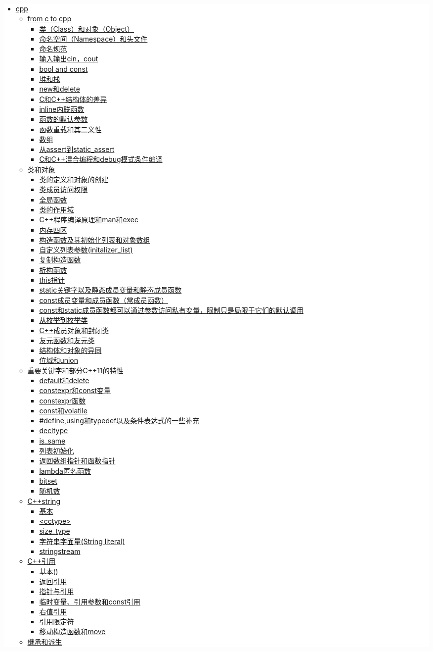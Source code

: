 - [cpp](#cpp)
  - [from c to cpp](#from-c-to-cpp)
    - [类（Class）和对象（Object）](#类class和对象object)
    - [命名空间（Namespace）和头文件](#命名空间namespace和头文件)
    - [命名规范](#命名规范)
    - [输入输出cin，cout](#输入输出cincout)
    - [bool and const](#bool-and-const)
    - [堆和栈](#堆和栈)
    - [new和delete](#new和delete)
    - [C和C++结构体的差异](#c和c结构体的差异)
    - [inline内联函数](#inline内联函数)
    - [函数的默认参数](#函数的默认参数)
    - [函数重载和其二义性](#函数重载和其二义性)
    - [数组](#数组)
    - [从assert到static_assert](#从assert到static_assert)
    - [C和C++混合编程和debug模式条件编译](#c和c混合编程和debug模式条件编译)
  - [类和对象](#类和对象)
    - [类的定义和对象的创建](#类的定义和对象的创建)
    - [类成员访问权限](#类成员访问权限)
    - [全局函数](#全局函数)
    - [类的作用域](#类的作用域)
    - [C++程序编译原理和man和exec](#c程序编译原理和man和exec)
    - [内存四区](#内存四区)
    - [构造函数及其初始化列表和对象数组](#构造函数及其初始化列表和对象数组)
    - [自定义列表参数(initalizer_list)](#自定义列表参数initalizer_list)
    - [复制构造函数](#复制构造函数)
    - [析构函数](#析构函数)
    - [this指针](#this指针)
    - [static关键字以及静态成员变量和静态成员函数](#static关键字以及静态成员变量和静态成员函数)
    - [const成员变量和成员函数（常成员函数）](#const成员变量和成员函数常成员函数)
    - [const和static成员函数都可以通过参数访问私有变量，限制只是局限于它们的默认调用](#const和static成员函数都可以通过参数访问私有变量限制只是局限于它们的默认调用)
    - [从枚举到枚举类](#从枚举到枚举类)
    - [C++成员对象和封闭类](#c成员对象和封闭类)
    - [友元函数和友元类](#友元函数和友元类)
    - [结构体和对象的异同](#结构体和对象的异同)
    - [位域和union](#位域和union)
  - [重要关键字和部分C++11的特性](#重要关键字和部分c11的特性)
    - [default和delete](#default和delete)
    - [constexpr和const变量](#constexpr和const变量)
    - [constexpr函数](#constexpr函数)
    - [const和volatile](#const和volatile)
    - [\#define,using和typedef以及条件表达式的一些补充](#defineusing和typedef以及条件表达式的一些补充)
    - [decltype](#decltype)
    - [is_same](#is_same)
    - [列表初始化](#列表初始化)
    - [返回数组指针和函数指针](#返回数组指针和函数指针)
    - [lambda匿名函数](#lambda匿名函数)
    - [bitset](#bitset)
    - [随机数](#随机数)
  - [C++string](#cstring)
    - [基本](#基本)
    - [\<cctype\>](#cctype)
    - [size_type](#size_type)
    - [字符串字面量(String literal)](#字符串字面量string-literal)
    - [stringstream](#stringstream)
  - [C++引用](#c引用)
    - [基本()](#基本-1)
    - [返回引用](#返回引用)
    - [指针与引用](#指针与引用)
    - [临时变量、引用参数和const引用](#临时变量引用参数和const引用)
    - [右值引用](#右值引用)
    - [引用限定符](#引用限定符)
    - [移动构造函数和move](#移动构造函数和move)
  - [继承和派生](#继承和派生)